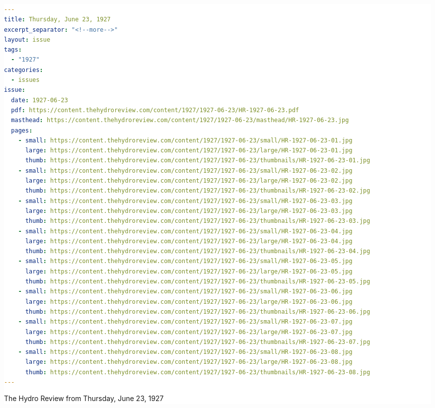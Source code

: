 ```yaml
---
title: Thursday, June 23, 1927
excerpt_separator: "<!--more-->"
layout: issue
tags:
  - "1927"
categories:
  - issues
issue:
  date: 1927-06-23
  pdf: https://content.thehydroreview.com/content/1927/1927-06-23/HR-1927-06-23.pdf
  masthead: https://content.thehydroreview.com/content/1927/1927-06-23/masthead/HR-1927-06-23.jpg
  pages:
    - small: https://content.thehydroreview.com/content/1927/1927-06-23/small/HR-1927-06-23-01.jpg
      large: https://content.thehydroreview.com/content/1927/1927-06-23/large/HR-1927-06-23-01.jpg
      thumb: https://content.thehydroreview.com/content/1927/1927-06-23/thumbnails/HR-1927-06-23-01.jpg
    - small: https://content.thehydroreview.com/content/1927/1927-06-23/small/HR-1927-06-23-02.jpg
      large: https://content.thehydroreview.com/content/1927/1927-06-23/large/HR-1927-06-23-02.jpg
      thumb: https://content.thehydroreview.com/content/1927/1927-06-23/thumbnails/HR-1927-06-23-02.jpg
    - small: https://content.thehydroreview.com/content/1927/1927-06-23/small/HR-1927-06-23-03.jpg
      large: https://content.thehydroreview.com/content/1927/1927-06-23/large/HR-1927-06-23-03.jpg
      thumb: https://content.thehydroreview.com/content/1927/1927-06-23/thumbnails/HR-1927-06-23-03.jpg
    - small: https://content.thehydroreview.com/content/1927/1927-06-23/small/HR-1927-06-23-04.jpg
      large: https://content.thehydroreview.com/content/1927/1927-06-23/large/HR-1927-06-23-04.jpg
      thumb: https://content.thehydroreview.com/content/1927/1927-06-23/thumbnails/HR-1927-06-23-04.jpg
    - small: https://content.thehydroreview.com/content/1927/1927-06-23/small/HR-1927-06-23-05.jpg
      large: https://content.thehydroreview.com/content/1927/1927-06-23/large/HR-1927-06-23-05.jpg
      thumb: https://content.thehydroreview.com/content/1927/1927-06-23/thumbnails/HR-1927-06-23-05.jpg
    - small: https://content.thehydroreview.com/content/1927/1927-06-23/small/HR-1927-06-23-06.jpg
      large: https://content.thehydroreview.com/content/1927/1927-06-23/large/HR-1927-06-23-06.jpg
      thumb: https://content.thehydroreview.com/content/1927/1927-06-23/thumbnails/HR-1927-06-23-06.jpg
    - small: https://content.thehydroreview.com/content/1927/1927-06-23/small/HR-1927-06-23-07.jpg
      large: https://content.thehydroreview.com/content/1927/1927-06-23/large/HR-1927-06-23-07.jpg
      thumb: https://content.thehydroreview.com/content/1927/1927-06-23/thumbnails/HR-1927-06-23-07.jpg
    - small: https://content.thehydroreview.com/content/1927/1927-06-23/small/HR-1927-06-23-08.jpg
      large: https://content.thehydroreview.com/content/1927/1927-06-23/large/HR-1927-06-23-08.jpg
      thumb: https://content.thehydroreview.com/content/1927/1927-06-23/thumbnails/HR-1927-06-23-08.jpg
---
```


The Hydro Review from Thursday, June 23, 1927

